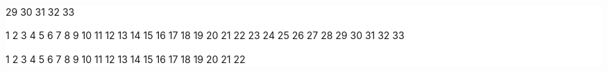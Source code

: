 29
30
31
32
33



1
2
3
4
5
6
7
8
9
10
11
12
13
14
15
16
17
18
19
20
21
22
23
24
25
26
27
28
29
30
31
32
33



1
2
3
4
5
6
7
8
9
10
11
12
13
14
15
16
17
18
19
20
21
22